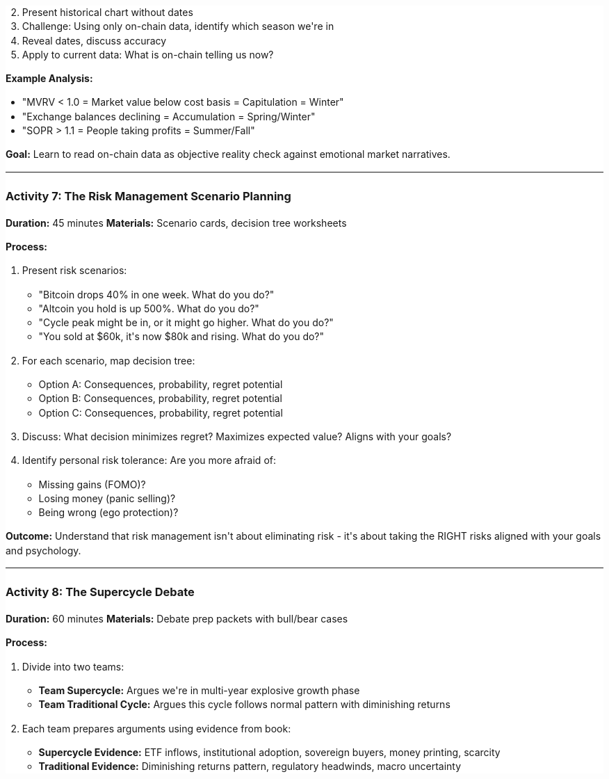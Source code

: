 2. Present historical chart without dates
3. Challenge: Using only on-chain data, identify which season we're in
4. Reveal dates, discuss accuracy
5. Apply to current data: What is on-chain telling us now?

**Example Analysis:**
- "MVRV < 1.0 = Market value below cost basis = Capitulation = Winter"
- "Exchange balances declining = Accumulation = Spring/Winter"
- "SOPR > 1.1 = People taking profits = Summer/Fall"

**Goal:** Learn to read on-chain data as objective reality check against emotional market narratives.

---

### Activity 7: The Risk Management Scenario Planning

**Duration:** 45 minutes
**Materials:** Scenario cards, decision tree worksheets

**Process:**
1. Present risk scenarios:
   - "Bitcoin drops 40% in one week. What do you do?"
   - "Altcoin you hold is up 500%. What do you do?"
   - "Cycle peak might be in, or it might go higher. What do you do?"
   - "You sold at $60k, it's now $80k and rising. What do you do?"

2. For each scenario, map decision tree:
   - Option A: Consequences, probability, regret potential
   - Option B: Consequences, probability, regret potential
   - Option C: Consequences, probability, regret potential

3. Discuss: What decision minimizes regret? Maximizes expected value? Aligns with your goals?

4. Identify personal risk tolerance: Are you more afraid of:
   - Missing gains (FOMO)?
   - Losing money (panic selling)?
   - Being wrong (ego protection)?

**Outcome:** Understand that risk management isn't about eliminating risk - it's about taking the RIGHT risks aligned with your goals and psychology.

---

### Activity 8: The Supercycle Debate

**Duration:** 60 minutes
**Materials:** Debate prep packets with bull/bear cases

**Process:**
1. Divide into two teams:
   - **Team Supercycle:** Argues we're in multi-year explosive growth phase
   - **Team Traditional Cycle:** Argues this cycle follows normal pattern with diminishing returns

2. Each team prepares arguments using evidence from book:
   - **Supercycle Evidence:** ETF inflows, institutional adoption, sovereign buyers, money printing, scarcity
   - **Traditional Evidence:** Diminishing returns pattern, regulatory headwinds, macro uncertainty
